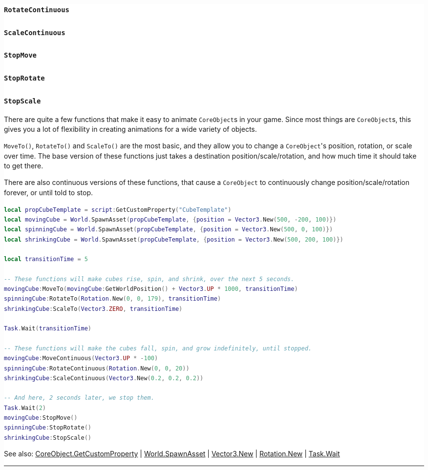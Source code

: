 ### `RotateContinuous`

### `ScaleContinuous`

### `StopMove`

### `StopRotate`

### `StopScale`

There are quite a few functions that make it easy to animate `CoreObject`s in your game. Since most things are `CoreObject`s, this gives you a lot of flexibility in creating animations for a wide variety of objects.

`MoveTo()`, `RotateTo()` and `ScaleTo()` are the most basic, and they allow you to change a `CoreObject`'s position, rotation, or scale over time. The base version of these functions just takes a destination position/scale/rotation, and how much time it should take to get there.

There are also continuous versions of these functions, that cause a `CoreObject` to continuously change position/scale/rotation forever, or until told to stop.

```lua
local propCubeTemplate = script:GetCustomProperty("CubeTemplate")
local movingCube = World.SpawnAsset(propCubeTemplate, {position = Vector3.New(500, -200, 100)})
local spinningCube = World.SpawnAsset(propCubeTemplate, {position = Vector3.New(500, 0, 100)})
local shrinkingCube = World.SpawnAsset(propCubeTemplate, {position = Vector3.New(500, 200, 100)})

local transitionTime = 5

-- These functions will make cubes rise, spin, and shrink, over the next 5 seconds.
movingCube:MoveTo(movingCube:GetWorldPosition() + Vector3.UP * 1000, transitionTime)
spinningCube:RotateTo(Rotation.New(0, 0, 179), transitionTime)
shrinkingCube:ScaleTo(Vector3.ZERO, transitionTime)

Task.Wait(transitionTime)

-- These functions will make the cubes fall, spin, and grow indefinitely, until stopped.
movingCube:MoveContinuous(Vector3.UP * -100)
spinningCube:RotateContinuous(Rotation.New(0, 0, 20))
shrinkingCube:ScaleContinuous(Vector3.New(0.2, 0.2, 0.2))

-- And here, 2 seconds later, we stop them.
Task.Wait(2)
movingCube:StopMove()
spinningCube:StopRotate()
shrinkingCube:StopScale()
```

See also: [CoreObject.GetCustomProperty](coreobject.md) | [World.SpawnAsset](world.md) | [Vector3.New](vector3.md) | [Rotation.New](rotation.md) | [Task.Wait](task.md)

---
